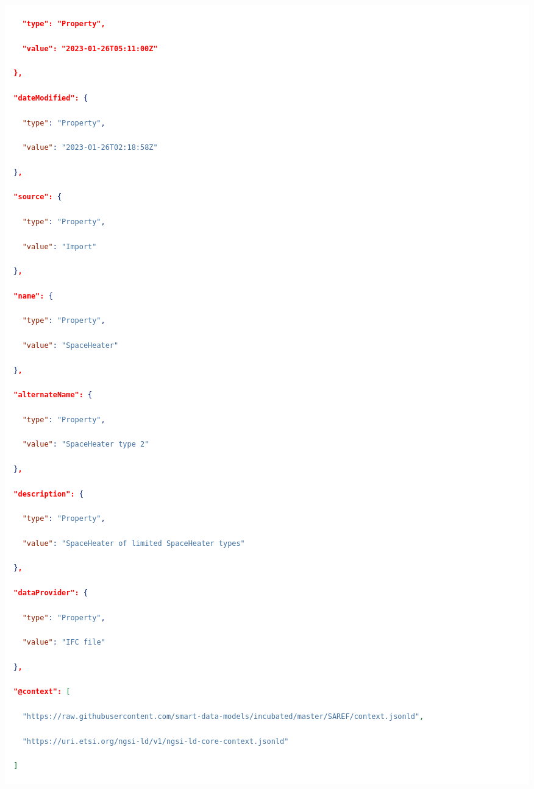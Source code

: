 ```json  
  
    "type": "Property",
  
    "value": "2023-01-26T05:11:00Z"
  
  },
  
  "dateModified": {
  
    "type": "Property",
  
    "value": "2023-01-26T02:18:58Z"
  
  },
  
  "source": {
  
    "type": "Property",
  
    "value": "Import"
  
  },
  
  "name": {
  
    "type": "Property",
  
    "value": "SpaceHeater"
  
  },
  
  "alternateName": {
  
    "type": "Property",
  
    "value": "SpaceHeater type 2"
  
  },
  
  "description": {
  
    "type": "Property",
  
    "value": "SpaceHeater of limited SpaceHeater types"
  
  },
  
  "dataProvider": {
  
    "type": "Property",
  
    "value": "IFC file"
  
  },
  
  "@context": [
  
    "https://raw.githubusercontent.com/smart-data-models/incubated/master/SAREF/context.jsonld",
  
    "https://uri.etsi.org/ngsi-ld/v1/ngsi-ld-core-context.jsonld"
  
  ]
  
```